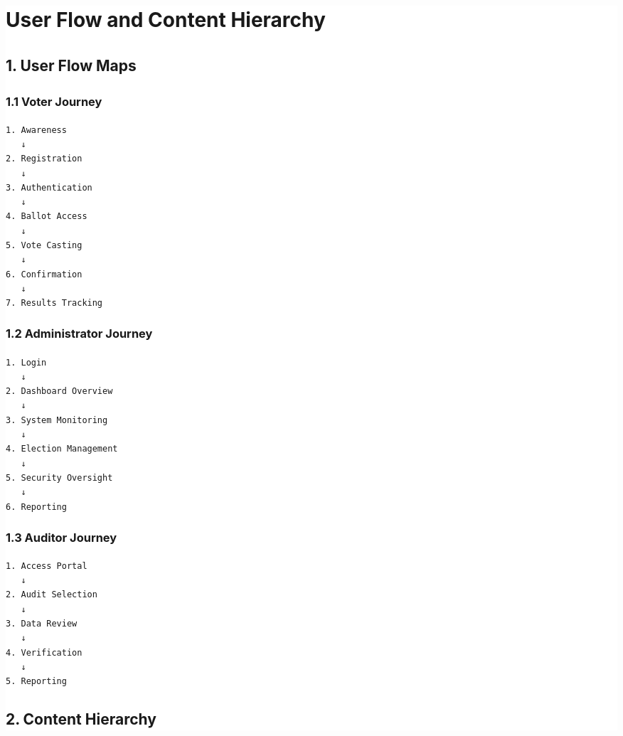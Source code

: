 # User Flow and Content Hierarchy

## 1. User Flow Maps

### 1.1 Voter Journey
```
1. Awareness
   ↓
2. Registration
   ↓
3. Authentication
   ↓
4. Ballot Access
   ↓
5. Vote Casting
   ↓
6. Confirmation
   ↓
7. Results Tracking
```

### 1.2 Administrator Journey
```
1. Login
   ↓
2. Dashboard Overview
   ↓
3. System Monitoring
   ↓
4. Election Management
   ↓
5. Security Oversight
   ↓
6. Reporting
```

### 1.3 Auditor Journey
```
1. Access Portal
   ↓
2. Audit Selection
   ↓
3. Data Review
   ↓
4. Verification
   ↓
5. Reporting
```

## 2. Content Hierarchy
